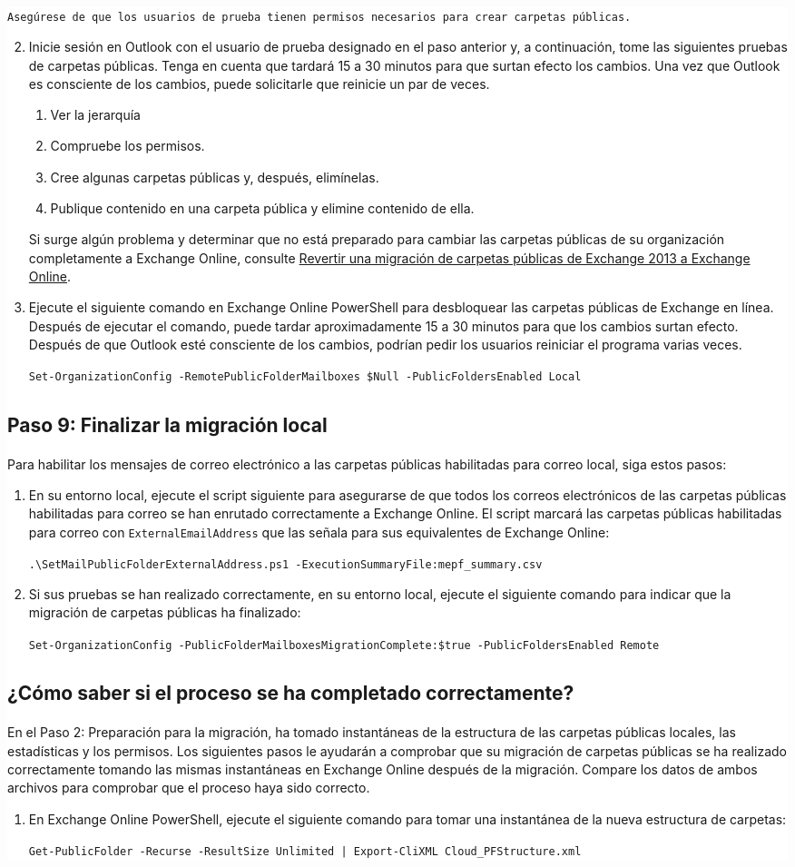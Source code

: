     Asegúrese de que los usuarios de prueba tienen permisos necesarios para crear carpetas públicas.

2.  Inicie sesión en Outlook con el usuario de prueba designado en el paso anterior y, a continuación, tome las siguientes pruebas de carpetas públicas. Tenga en cuenta que tardará 15 a 30 minutos para que surtan efecto los cambios. Una vez que Outlook es consciente de los cambios, puede solicitarle que reinicie un par de veces.
    
    1.  Ver la jerarquía
    
    2.  Compruebe los permisos.
    
    3.  Cree algunas carpetas públicas y, después, elimínelas.
    
    4.  Publique contenido en una carpeta pública y elimine contenido de ella.
    
    Si surge algún problema y determinar que no está preparado para cambiar las carpetas públicas de su organización completamente a Exchange Online, consulte [Revertir una migración de carpetas públicas de Exchange 2013 a Exchange Online](roll-back-a-public-folder-migration-from-exchange-2013-to-exchange-online-exchange-2013-help.md).

3.  Ejecute el siguiente comando en Exchange Online PowerShell para desbloquear las carpetas públicas de Exchange en línea. Después de ejecutar el comando, puede tardar aproximadamente 15 a 30 minutos para que los cambios surtan efecto. Después de que Outlook esté consciente de los cambios, podrían pedir los usuarios reiniciar el programa varias veces.
    
        Set-OrganizationConfig -RemotePublicFolderMailboxes $Null -PublicFoldersEnabled Local

## Paso 9: Finalizar la migración local

Para habilitar los mensajes de correo electrónico a las carpetas públicas habilitadas para correo local, siga estos pasos:

1.  En su entorno local, ejecute el script siguiente para asegurarse de que todos los correos electrónicos de las carpetas públicas habilitadas para correo se han enrutado correctamente a Exchange Online. El script marcará las carpetas públicas habilitadas para correo con `ExternalEmailAddress` que las señala para sus equivalentes de Exchange Online:
    
        .\SetMailPublicFolderExternalAddress.ps1 -ExecutionSummaryFile:mepf_summary.csv

2.  Si sus pruebas se han realizado correctamente, en su entorno local, ejecute el siguiente comando para indicar que la migración de carpetas públicas ha finalizado:
    
        Set-OrganizationConfig -PublicFolderMailboxesMigrationComplete:$true -PublicFoldersEnabled Remote

## ¿Cómo saber si el proceso se ha completado correctamente?

En el Paso 2: Preparación para la migración, ha tomado instantáneas de la estructura de las carpetas públicas locales, las estadísticas y los permisos. Los siguientes pasos le ayudarán a comprobar que su migración de carpetas públicas se ha realizado correctamente tomando las mismas instantáneas en Exchange Online después de la migración. Compare los datos de ambos archivos para comprobar que el proceso haya sido correcto.

1.  En Exchange Online PowerShell, ejecute el siguiente comando para tomar una instantánea de la nueva estructura de carpetas:
    
        Get-PublicFolder -Recurse -ResultSize Unlimited | Export-CliXML Cloud_PFStructure.xml
